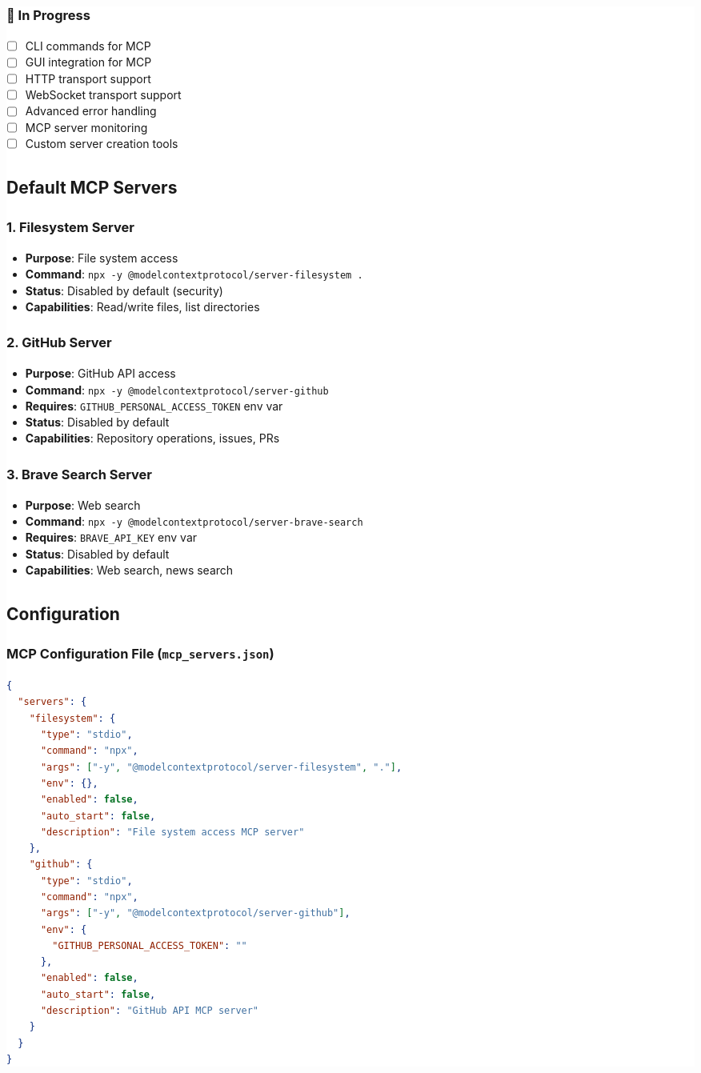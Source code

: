 ### 🚧 In Progress

- [ ] CLI commands for MCP
- [ ] GUI integration for MCP
- [ ] HTTP transport support
- [ ] WebSocket transport support
- [ ] Advanced error handling
- [ ] MCP server monitoring
- [ ] Custom server creation tools

## Default MCP Servers

### 1. Filesystem Server
- **Purpose**: File system access
- **Command**: `npx -y @modelcontextprotocol/server-filesystem .`
- **Status**: Disabled by default (security)
- **Capabilities**: Read/write files, list directories

### 2. GitHub Server
- **Purpose**: GitHub API access
- **Command**: `npx -y @modelcontextprotocol/server-github`
- **Requires**: `GITHUB_PERSONAL_ACCESS_TOKEN` env var
- **Status**: Disabled by default
- **Capabilities**: Repository operations, issues, PRs

### 3. Brave Search Server
- **Purpose**: Web search
- **Command**: `npx -y @modelcontextprotocol/server-brave-search`
- **Requires**: `BRAVE_API_KEY` env var
- **Status**: Disabled by default
- **Capabilities**: Web search, news search

## Configuration

### MCP Configuration File (`mcp_servers.json`)

```json
{
  "servers": {
    "filesystem": {
      "type": "stdio",
      "command": "npx",
      "args": ["-y", "@modelcontextprotocol/server-filesystem", "."],
      "env": {},
      "enabled": false,
      "auto_start": false,
      "description": "File system access MCP server"
    },
    "github": {
      "type": "stdio",
      "command": "npx",
      "args": ["-y", "@modelcontextprotocol/server-github"],
      "env": {
        "GITHUB_PERSONAL_ACCESS_TOKEN": ""
      },
      "enabled": false,
      "auto_start": false,
      "description": "GitHub API MCP server"
    }
  }
}
```